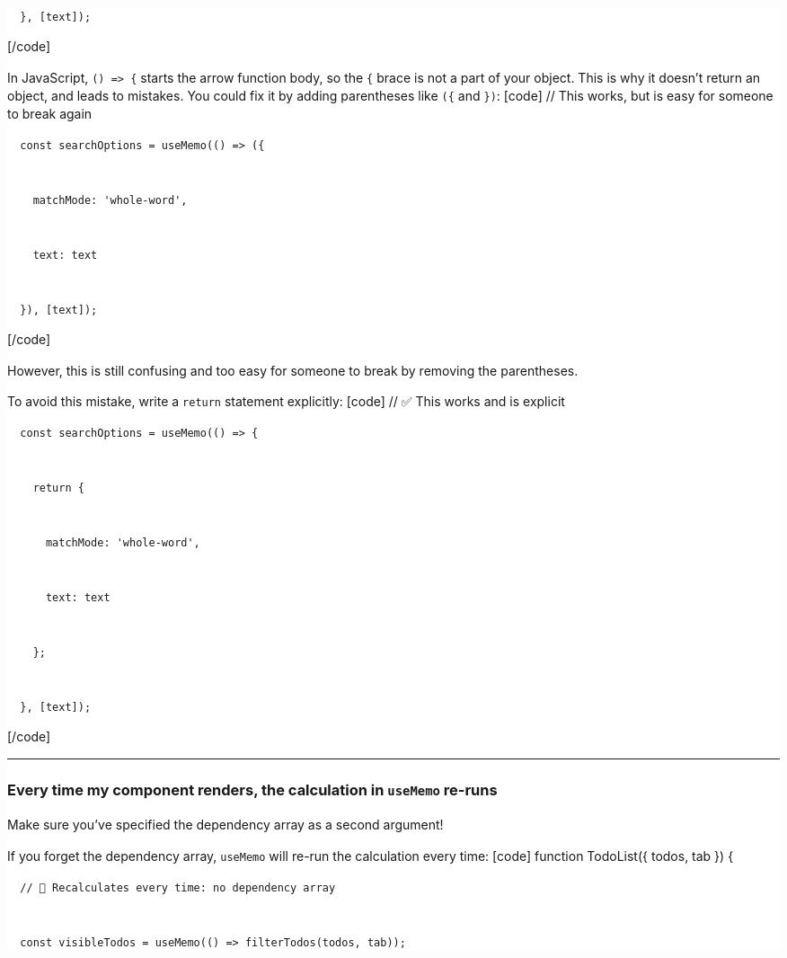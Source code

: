     
      }, [text]);
[/code]

In JavaScript, `() => {` starts the arrow function body, so the `{` brace is not a part of your object. This is why it doesn’t return an object, and leads to mistakes. You could fix it by adding parentheses like `({` and `})`:
[code] 
      // This works, but is easy for someone to break again  
    
    
      const searchOptions = useMemo(() => ({  
    
    
        matchMode: 'whole-word',  
    
    
        text: text  
    
    
      }), [text]);
[/code]

However, this is still confusing and too easy for someone to break by removing the parentheses.

To avoid this mistake, write a `return` statement explicitly:
[code] 
      // ✅ This works and is explicit  
    
    
      const searchOptions = useMemo(() => {  
    
    
        return {  
    
    
          matchMode: 'whole-word',  
    
    
          text: text  
    
    
        };  
    
    
      }, [text]);
[/code]

* * *

### Every time my component renders, the calculation in `useMemo` re-runs 

Make sure you’ve specified the dependency array as a second argument!

If you forget the dependency array, `useMemo` will re-run the calculation every time:
[code] 
    function TodoList({ todos, tab }) {  
    
    
      // 🔴 Recalculates every time: no dependency array  
    
    
      const visibleTodos = useMemo(() => filterTodos(todos, tab));  
    